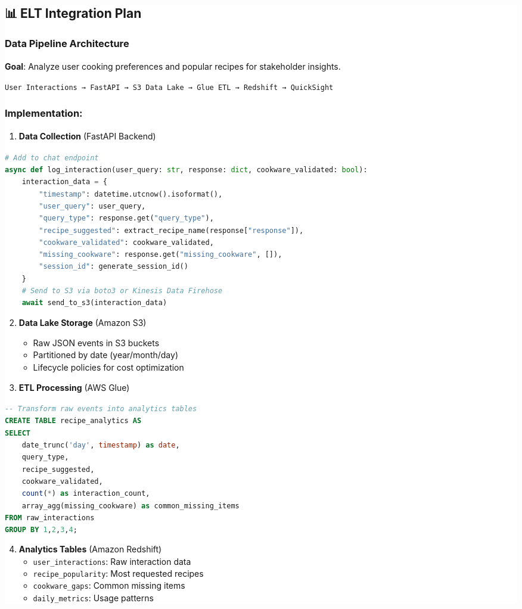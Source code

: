 ## 📊 ELT Integration Plan

### Data Pipeline Architecture

**Goal**: Analyze user cooking preferences and popular recipes for stakeholder insights.

```
User Interactions → FastAPI → S3 Data Lake → Glue ETL → Redshift → QuickSight
```

### Implementation:

1. **Data Collection** (FastAPI Backend)
```python
# Add to chat endpoint
async def log_interaction(user_query: str, response: dict, cookware_validated: bool):
    interaction_data = {
        "timestamp": datetime.utcnow().isoformat(),
        "user_query": user_query,
        "query_type": response.get("query_type"),
        "recipe_suggested": extract_recipe_name(response["response"]),
        "cookware_validated": cookware_validated,
        "missing_cookware": response.get("missing_cookware", []),
        "session_id": generate_session_id()
    }
    # Send to S3 via boto3 or Kinesis Data Firehose
    await send_to_s3(interaction_data)
```

2. **Data Lake Storage** (Amazon S3)
   - Raw JSON events in S3 buckets
   - Partitioned by date (year/month/day)
   - Lifecycle policies for cost optimization

3. **ETL Processing** (AWS Glue)
```sql
-- Transform raw events into analytics tables
CREATE TABLE recipe_analytics AS
SELECT 
    date_trunc('day', timestamp) as date,
    query_type,
    recipe_suggested,
    cookware_validated,
    count(*) as interaction_count,
    array_agg(missing_cookware) as common_missing_items
FROM raw_interactions 
GROUP BY 1,2,3,4;
```

4. **Analytics Tables** (Amazon Redshift)
   - `user_interactions`: Raw interaction data
   - `recipe_popularity`: Most requested recipes
   - `cookware_gaps`: Common missing items
   - `daily_metrics`: Usage patterns
